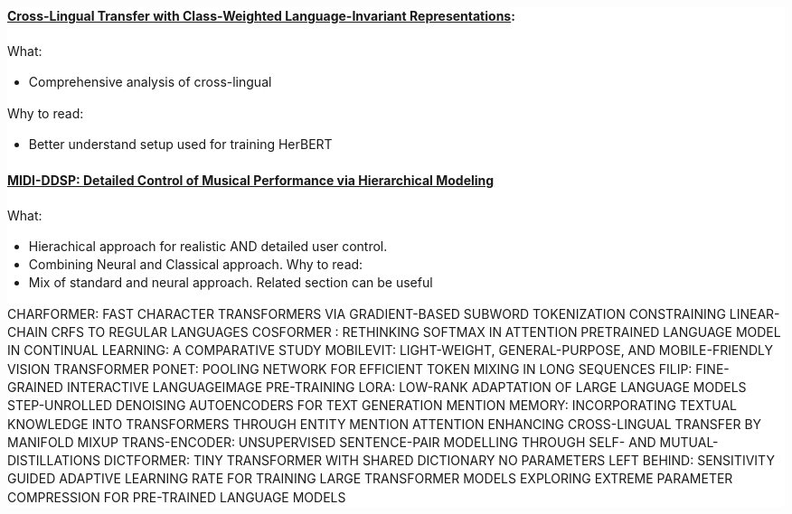 
#### [Cross-Lingual Transfer with Class-Weighted Language-Invariant Representations](https://openreview.net/forum?id=k7-s5HSSPE5):
What:
- Comprehensive analysis of cross-lingual

Why to read:
- Better understand setup used for training HerBERT

#### [MIDI-DDSP: Detailed Control of Musical Performance via Hierarchical Modeling](https://openreview.net/forum?id=UseMOjWENv)
What:
- Hierachical approach for realistic AND detailed user control.
- Combining Neural and Classical approach.
Why to read:
- Mix of standard and neural approach. Related section can be useful





CHARFORMER: FAST CHARACTER TRANSFORMERS VIA GRADIENT-BASED SUBWORD TOKENIZATION
CONSTRAINING LINEAR-CHAIN CRFS TO REGULAR LANGUAGES
COSFORMER : RETHINKING SOFTMAX IN ATTENTION
PRETRAINED LANGUAGE MODEL IN CONTINUAL LEARNING: A COMPARATIVE STUDY
MOBILEVIT: LIGHT-WEIGHT, GENERAL-PURPOSE, AND MOBILE-FRIENDLY VISION TRANSFORMER
PONET: POOLING NETWORK FOR EFFICIENT TOKEN MIXING IN LONG SEQUENCES
FILIP: FINE-GRAINED INTERACTIVE LANGUAGEIMAGE PRE-TRAINING
LORA: LOW-RANK ADAPTATION OF LARGE LANGUAGE MODELS
STEP-UNROLLED DENOISING AUTOENCODERS FOR TEXT GENERATION
MENTION MEMORY: INCORPORATING TEXTUAL KNOWLEDGE INTO TRANSFORMERS THROUGH ENTITY MENTION ATTENTION
ENHANCING CROSS-LINGUAL TRANSFER BY MANIFOLD MIXUP
TRANS-ENCODER: UNSUPERVISED SENTENCE-PAIR MODELLING THROUGH SELF- AND MUTUAL-DISTILLATIONS
DICTFORMER: TINY TRANSFORMER WITH SHARED DICTIONARY
NO PARAMETERS LEFT BEHIND: SENSITIVITY GUIDED ADAPTIVE LEARNING RATE FOR TRAINING LARGE TRANSFORMER MODELS
EXPLORING EXTREME PARAMETER COMPRESSION FOR PRE-TRAINED LANGUAGE MODELS
